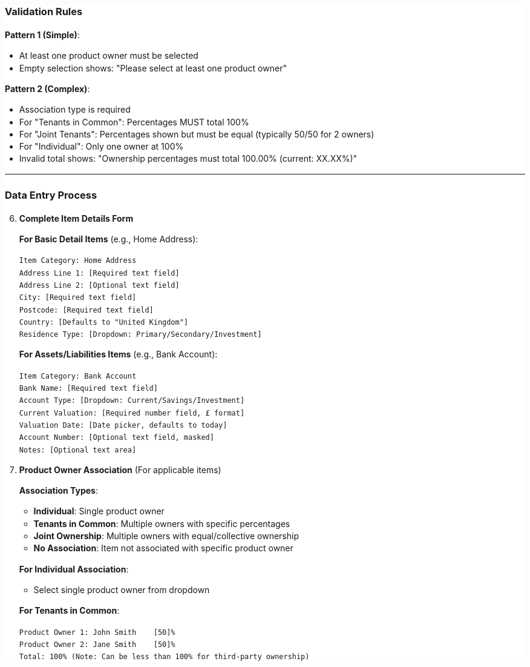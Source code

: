 ### Validation Rules

**Pattern 1 (Simple)**:
- At least one product owner must be selected
- Empty selection shows: "Please select at least one product owner"

**Pattern 2 (Complex)**:
- Association type is required
- For "Tenants in Common": Percentages MUST total 100%
- For "Joint Tenants": Percentages shown but must be equal (typically 50/50 for 2 owners)
- For "Individual": Only one owner at 100%
- Invalid total shows: "Ownership percentages must total 100.00% (current: XX.XX%)"

---

### Data Entry Process

6. **Complete Item Details Form**

   **For Basic Detail Items** (e.g., Home Address):
   ```
   Item Category: Home Address
   Address Line 1: [Required text field]
   Address Line 2: [Optional text field]  
   City: [Required text field]
   Postcode: [Required text field]
   Country: [Defaults to "United Kingdom"]
   Residence Type: [Dropdown: Primary/Secondary/Investment]
   ```

   **For Assets/Liabilities Items** (e.g., Bank Account):
   ```
   Item Category: Bank Account
   Bank Name: [Required text field]
   Account Type: [Dropdown: Current/Savings/Investment]
   Current Valuation: [Required number field, £ format]
   Valuation Date: [Date picker, defaults to today]
   Account Number: [Optional text field, masked]
   Notes: [Optional text area]
   ```

7. **Product Owner Association** (For applicable items)
   
   **Association Types**:
   - **Individual**: Single product owner
   - **Tenants in Common**: Multiple owners with specific percentages
   - **Joint Ownership**: Multiple owners with equal/collective ownership
   - **No Association**: Item not associated with specific product owner

   **For Individual Association**:
   - Select single product owner from dropdown
   
   **For Tenants in Common**:
   ```
   Product Owner 1: John Smith    [50]%
   Product Owner 2: Jane Smith    [50]%
   Total: 100% (Note: Can be less than 100% for third-party ownership)
   ```
   